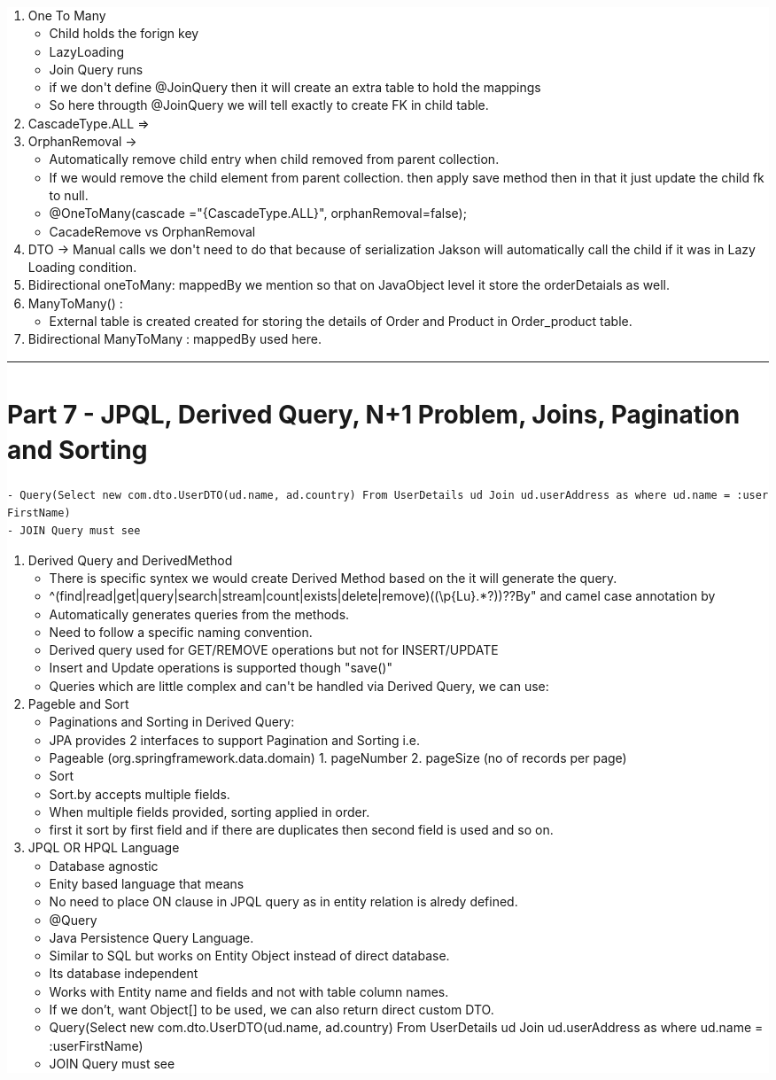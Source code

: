 
1. One To Many
	- Child holds the forign key
	- LazyLoading
	- Join Query runs
	- if we don't define @JoinQuery then it will create an extra table to hold the mappings
	- So here througth @JoinQuery we will tell exactly to create FK in child table.
2. CascadeType.ALL => 
3. OrphanRemoval ->
	- Automatically remove child entry when child removed from parent collection.
	- If we would remove the child element from parent collection. then apply save method then in that it just update the child fk to null.
	- @OneToMany(cascade ="{CascadeType.ALL}", orphanRemoval=false);
	- CacadeRemove vs OrphanRemoval
4. DTO -> Manual calls we don't need to do that because of serialization Jakson will automatically call the child if it was in Lazy Loading condition.
5. Bidirectional oneToMany: mappedBy we mention so that on JavaObject level it store the orderDetaials as well.
6. ManyToMany() : 
	- External table is created created for storing the details of Order and Product in Order_product table.
7. Bidirectional ManyToMany : mappedBy used here.

------------------------------------------------------------------------------------------------
# Part 7 - JPQL, Derived Query, N+1 Problem, Joins, Pagination and Sorting

	- Query(Select new com.dto.UserDTO(ud.name, ad.country) From UserDetails ud Join ud.userAddress as where ud.name = :userFirstName)
	- JOIN Query must see 

1. Derived Query and DerivedMethod
	- There is specific syntex we would create Derived Method based on the it will generate the query.
	- ^(find|read|get|query|search|stream|count|exists|delete|remove)((\\p{Lu}.*?))??By"
	 and camel case annotation by 
	- Automatically generates queries from the methods.
	- Need to follow a specific naming convention.
	- Derived query used for GET/REMOVE operations but not for INSERT/UPDATE
	- Insert and Update operations is supported though "save()"
	- Queries which are little complex and can't be handled via Derived Query, we can
use:
2. Pageble and Sort
	- Paginations and Sorting in Derived Query:
	- JPA provides 2 interfaces to support Pagination and Sorting i.e.
	- Pageable (org.springframework.data.domain) 1. pageNumber 2. pageSize (no of records per page)
	- Sort
	- Sort.by accepts multiple fields.
	- When multiple fields provided, sorting applied in order.
	- first it sort by first field and if there are duplicates then second field is used and
	so on.
3. JPQL OR HPQL Language
	- Database agnostic
	- Enity based language that means 
	- No need to place ON clause in JPQL query as in entity relation is alredy defined.
	- @Query
	- Java Persistence Query Language.
	- Similar to SQL but works on Entity Object instead of direct database.
	- Its database independent
	- Works with Entity name and fields and not with table column names.
	- If we don’t, want Object[] to be used, we can also return direct custom
DTO.
	- Query(Select new com.dto.UserDTO(ud.name, ad.country) From UserDetails ud Join ud.userAddress as where ud.name = :userFirstName)
	- JOIN Query must see 